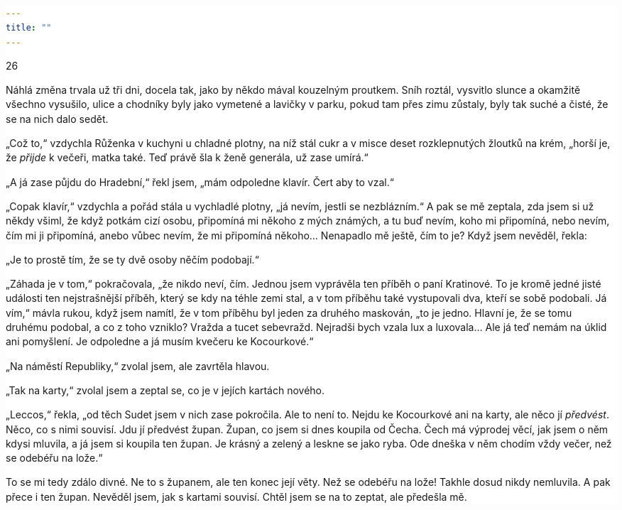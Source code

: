 ```yaml
---
title: ""
---
```


26

Náhlá změna trvala už tři dni, docela tak, jako by někdo mával kouzelným proutkem.
Sníh roztál, vysvitlo slunce a okamžitě všechno vysušilo, ulice a chodníky byly jako vymetené a lavičky v parku, pokud tam přes zimu zůstaly, byly tak suché a čisté, že se na nich dalo sedět.

„Což to,“ vzdychla Růženka v kuchyni u chladné plotny, na níž stál cukr a v misce deset rozklepnutých žloutků na krém, „horší je, že _přijde_ k večeři, matka také.
Teď právě šla k ženě generála, už zase umírá.“

„A já zase půjdu do Hradební,“ řekl jsem, „mám odpoledne klavír.
Čert aby to vzal.“

„Copak klavír,“ vzdychla a pořád stála u vychladlé plotny, „já nevím, jestli se nezblázním.“
A pak se mě zeptala, zda jsem si už někdy všiml, že když potkám cizí osobu, připomíná mi někoho z mých známých, a tu buď nevím, koho mi připomíná, nebo nevím, čím mi ji připomíná, anebo vůbec nevím, že mi připomíná někoho… Nenapadlo mě ještě, čím to je?
Když jsem nevěděl, řekla:

„Je to prostě tím, že se ty dvě osoby něčím podobají.“

„Záhada je v tom,“ pokračovala, „že nikdo neví, čím.
Jednou jsem vyprávěla ten příběh o paní Kratinové.
To je kromě jedné jisté události ten nejstrašnější příběh, který se kdy na téhle zemi stal, a v tom příběhu také vystupovali dva, kteří se sobě podobali.
Já vím,“ mávla rukou, když jsem namítl, že v tom příběhu byl jeden za druhého maskován, „to je jedno.
Hlavní je, že se tomu druhému podobal, a co z toho vzniklo? Vražda a tucet sebevražd.
Nejradši bych vzala lux a luxovala… Ale já teď nemám na úklid ani pomyšlení.
Je odpoledne a já musím kvečeru ke Kocourkové.“

„Na náměstí Republiky,“
zvolal jsem, ale zavrtěla hlavou.

„Tak na karty,“
zvolal jsem a zeptal se, co je v jejích kartách nového.

„Leccos,“ řekla, „od těch Sudet jsem v nich zase pokročila.
Ale to není to.
Nejdu ke Kocourkové ani na karty, ale něco jí _předvést_.
Něco, co s nimi souvisí.
Jdu jí předvést župan.
Župan, co jsem si dnes koupila od Čecha.
Čech má výprodej věcí, jak jsem o něm kdysi mluvila, a já jsem si koupila ten župan.
Je krásný a zelený a leskne se jako ryba.
Ode dneška v něm chodím vždy večer, než se odebéřu na lože.“

To se mi tedy zdálo divné.
Ne to s županem, ale ten konec její věty.
Než se odebéřu na lože! Takhle dosud nikdy nemluvila.
A pak přece i ten župan.
Nevěděl jsem, jak s kartami souvisí.
Chtěl jsem se na to zeptat, ale předešla mě.
